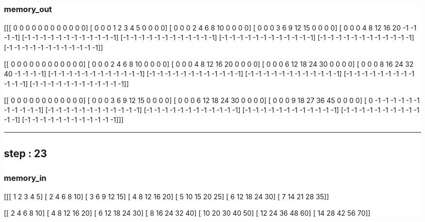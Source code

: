 ### memory_out

[[[ 0  0  0  0  0  0  0  0  0  0  0  0]
  [ 0  0  0  1  2  3  4  5  0  0  0  0]
  [ 0  0  0  2  4  6  8 10  0  0  0  0]
  [ 0  0  0  3  6  9 12 15  0  0  0  0]
  [ 0  0  0  4  8 12 16 20 -1 -1 -1 -1]
  [-1 -1 -1 -1 -1 -1 -1 -1 -1 -1 -1 -1]
  [-1 -1 -1 -1 -1 -1 -1 -1 -1 -1 -1 -1]
  [-1 -1 -1 -1 -1 -1 -1 -1 -1 -1 -1 -1]
  [-1 -1 -1 -1 -1 -1 -1 -1 -1 -1 -1 -1]
  [-1 -1 -1 -1 -1 -1 -1 -1 -1 -1 -1 -1]]

 [[ 0  0  0  0  0  0  0  0  0  0  0  0]
  [ 0  0  0  2  4  6  8 10  0  0  0  0]
  [ 0  0  0  4  8 12 16 20  0  0  0  0]
  [ 0  0  0  6 12 18 24 30  0  0  0  0]
  [ 0  0  0  8 16 24 32 40 -1 -1 -1 -1]
  [-1 -1 -1 -1 -1 -1 -1 -1 -1 -1 -1 -1]
  [-1 -1 -1 -1 -1 -1 -1 -1 -1 -1 -1 -1]
  [-1 -1 -1 -1 -1 -1 -1 -1 -1 -1 -1 -1]
  [-1 -1 -1 -1 -1 -1 -1 -1 -1 -1 -1 -1]
  [-1 -1 -1 -1 -1 -1 -1 -1 -1 -1 -1 -1]]

 [[ 0  0  0  0  0  0  0  0  0  0  0  0]
  [ 0  0  0  3  6  9 12 15  0  0  0  0]
  [ 0  0  0  6 12 18 24 30  0  0  0  0]
  [ 0  0  0  9 18 27 36 45  0  0  0  0]
  [ 0 -1 -1 -1 -1 -1 -1 -1 -1 -1 -1 -1]
  [-1 -1 -1 -1 -1 -1 -1 -1 -1 -1 -1 -1]
  [-1 -1 -1 -1 -1 -1 -1 -1 -1 -1 -1 -1]
  [-1 -1 -1 -1 -1 -1 -1 -1 -1 -1 -1 -1]
  [-1 -1 -1 -1 -1 -1 -1 -1 -1 -1 -1 -1]
  [-1 -1 -1 -1 -1 -1 -1 -1 -1 -1 -1 -1]]]

***

## step : 23

### memory_in

[[[  1   2   3   4   5]
  [  2   4   6   8  10]
  [  3   6   9  12  15]
  [  4   8  12  16  20]
  [  5  10  15  20  25]
  [  6  12  18  24  30]
  [  7  14  21  28  35]]

 [[  2   4   6   8  10]
  [  4   8  12  16  20]
  [  6  12  18  24  30]
  [  8  16  24  32  40]
  [ 10  20  30  40  50]
  [ 12  24  36  48  60]
  [ 14  28  42  56  70]]
